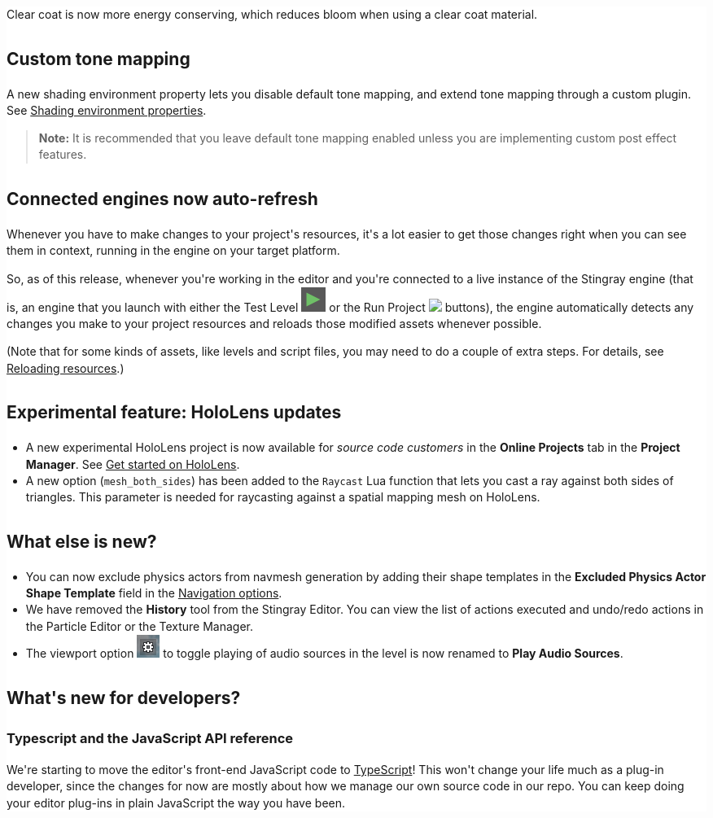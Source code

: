 Clear coat is now more energy conserving, which reduces bloom when using a clear coat material.

## Custom tone mapping

A new shading environment property lets you disable default tone mapping, and extend tone mapping through a custom plugin. See [Shading environment properties](http://help-staging.autodesk.com/view/Stingray/ENU/?contextId=shading-environment-properties).

>**Note:** It is recommended that you leave default tone mapping enabled unless you are implementing custom post effect features.

## Connected engines now auto-refresh

Whenever you have to make changes to your project's resources, it's a lot easier to get those changes right when you can see them in context, running in the engine on your target platform.

So, as of this release, whenever you're working in the editor and you're connected to a live instance of the Stingray engine (that is, an engine that you launch with either the Test Level ![](../images/icon_test_level.png) or the Run Project ![](../images/icon_run_project.png) buttons), the engine automatically detects any changes you make to your project resources and reloads those modified assets whenever possible.

(Note that for some kinds of assets, like levels and script files, you may need to do a couple of extra steps. For details, see [Reloading resources](http://help-staging.autodesk.com/view/Stingray/ENU/?contextId=reloading-resources).)

## Experimental feature: HoloLens updates

- A new experimental HoloLens project is now available for *source code customers* in the **Online Projects** tab in the **Project Manager**. See [Get started on HoloLens](http://help-staging.autodesk.com/view/Stingray/ENU/?contextId=get-started-on-hololens).
- A new option (`mesh_both_sides`) has been added to the `Raycast` Lua function that lets you cast a ray against both sides of triangles. This parameter is needed for raycasting against a spatial mapping mesh on HoloLens.

## What else is new?

-	You can now exclude physics actors from navmesh generation by adding their shape templates in the **Excluded Physics Actor Shape Template** field in the [Navigation options](http://help-staging.autodesk.com/view/Stingray/ENU/?contextId=navigation-options).
-	We have removed the **History** tool from the Stingray Editor. You can view the list of actions executed and undo/redo actions in the Particle Editor or the Texture Manager.
- The viewport option ![](../images/icon_assetPreview.png) to toggle playing of audio sources in the level is now renamed to **Play Audio Sources**.

## What's new for developers?

### Typescript and the JavaScript API reference

We're starting to move the editor's front-end JavaScript code to [TypeScript](https://www.typescriptlang.org/)! This won't change your life much as a plug-in developer, since the changes for now are mostly about how we manage our own source code in our repo. You can keep doing your editor plug-ins in plain JavaScript the way you have been.
